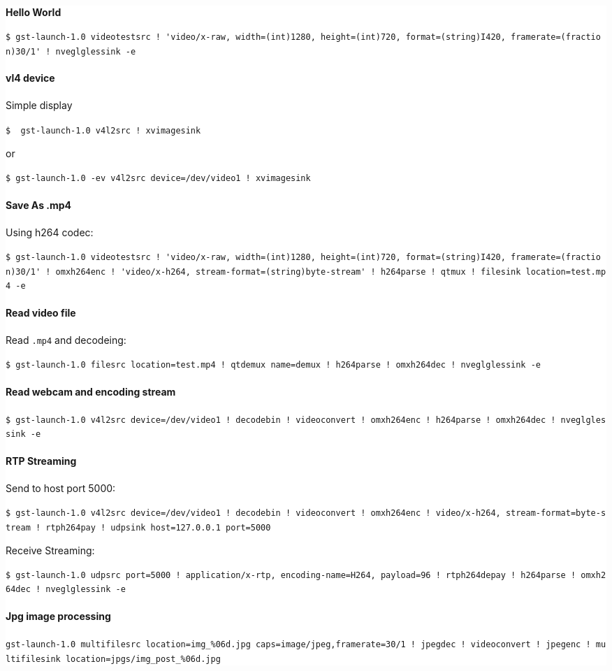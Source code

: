 **Hello World**
```console
$ gst-launch-1.0 videotestsrc ! 'video/x-raw, width=(int)1280, height=(int)720, format=(string)I420, framerate=(fraction)30/1' ! nveglglessink -e
```

#### vl4 device

Simple display
```console
$  gst-launch-1.0 v4l2src ! xvimagesink
```
or
```console
$ gst-launch-1.0 -ev v4l2src device=/dev/video1 ! xvimagesink
```

#### Save As .mp4

Using h264 codec:
```console
$ gst-launch-1.0 videotestsrc ! 'video/x-raw, width=(int)1280, height=(int)720, format=(string)I420, framerate=(fraction)30/1' ! omxh264enc ! 'video/x-h264, stream-format=(string)byte-stream' ! h264parse ! qtmux ! filesink location=test.mp4 -e

```

#### Read video file

Read `.mp4` and decodeing:
```console
$ gst-launch-1.0 filesrc location=test.mp4 ! qtdemux name=demux ! h264parse ! omxh264dec ! nveglglessink -e
```

#### Read webcam and encoding stream
```console
$ gst-launch-1.0 v4l2src device=/dev/video1 ! decodebin ! videoconvert ! omxh264enc ! h264parse ! omxh264dec ! nveglglessink -e
```

#### RTP Streaming

Send to host port 5000:
```console
$ gst-launch-1.0 v4l2src device=/dev/video1 ! decodebin ! videoconvert ! omxh264enc ! video/x-h264, stream-format=byte-stream ! rtph264pay ! udpsink host=127.0.0.1 port=5000
```

Receive Streaming:
```console
$ gst-launch-1.0 udpsrc port=5000 ! application/x-rtp, encoding-name=H264, payload=96 ! rtph264depay ! h264parse ! omxh264dec ! nveglglessink -e
```

#### Jpg image processing

```bash
gst-launch-1.0 multifilesrc location=img_%06d.jpg caps=image/jpeg,framerate=30/1 ! jpegdec ! videoconvert ! jpegenc ! multifilesink location=jpgs/img_post_%06d.jpg
```
